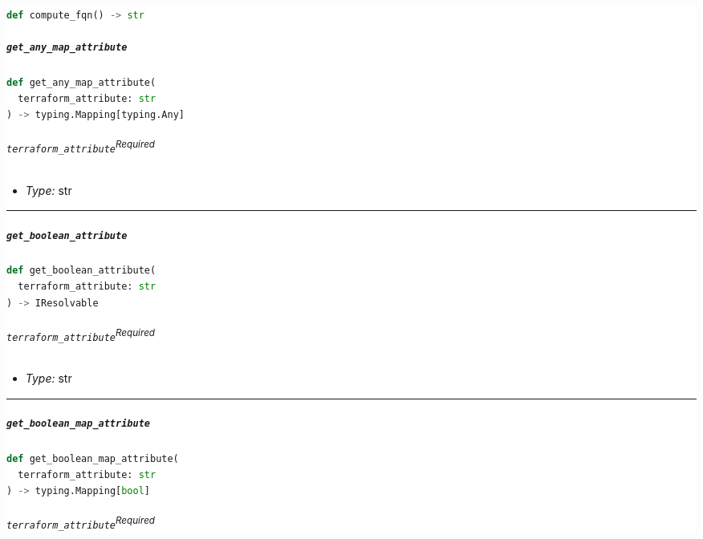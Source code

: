 ```python
def compute_fqn() -> str
```

##### `get_any_map_attribute` <a name="get_any_map_attribute" id="@cdktf/provider-gitlab.release.ReleaseAuthorOutputReference.getAnyMapAttribute"></a>

```python
def get_any_map_attribute(
  terraform_attribute: str
) -> typing.Mapping[typing.Any]
```

###### `terraform_attribute`<sup>Required</sup> <a name="terraform_attribute" id="@cdktf/provider-gitlab.release.ReleaseAuthorOutputReference.getAnyMapAttribute.parameter.terraformAttribute"></a>

- *Type:* str

---

##### `get_boolean_attribute` <a name="get_boolean_attribute" id="@cdktf/provider-gitlab.release.ReleaseAuthorOutputReference.getBooleanAttribute"></a>

```python
def get_boolean_attribute(
  terraform_attribute: str
) -> IResolvable
```

###### `terraform_attribute`<sup>Required</sup> <a name="terraform_attribute" id="@cdktf/provider-gitlab.release.ReleaseAuthorOutputReference.getBooleanAttribute.parameter.terraformAttribute"></a>

- *Type:* str

---

##### `get_boolean_map_attribute` <a name="get_boolean_map_attribute" id="@cdktf/provider-gitlab.release.ReleaseAuthorOutputReference.getBooleanMapAttribute"></a>

```python
def get_boolean_map_attribute(
  terraform_attribute: str
) -> typing.Mapping[bool]
```

###### `terraform_attribute`<sup>Required</sup> <a name="terraform_attribute" id="@cdktf/provider-gitlab.release.ReleaseAuthorOutputReference.getBooleanMapAttribute.parameter.terraformAttribute"></a>
